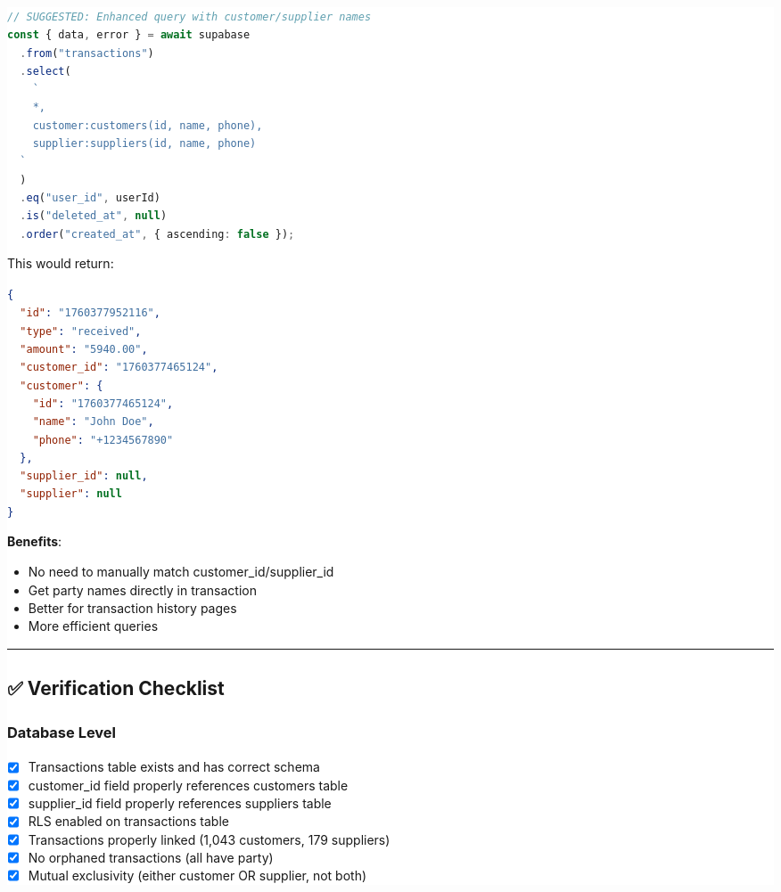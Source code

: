 ```typescript
// SUGGESTED: Enhanced query with customer/supplier names
const { data, error } = await supabase
  .from("transactions")
  .select(
    `
    *,
    customer:customers(id, name, phone),
    supplier:suppliers(id, name, phone)
  `
  )
  .eq("user_id", userId)
  .is("deleted_at", null)
  .order("created_at", { ascending: false });
```

This would return:

```json
{
  "id": "1760377952116",
  "type": "received",
  "amount": "5940.00",
  "customer_id": "1760377465124",
  "customer": {
    "id": "1760377465124",
    "name": "John Doe",
    "phone": "+1234567890"
  },
  "supplier_id": null,
  "supplier": null
}
```

**Benefits**:

- No need to manually match customer_id/supplier_id
- Get party names directly in transaction
- Better for transaction history pages
- More efficient queries

---

## ✅ Verification Checklist

### Database Level

- [x] Transactions table exists and has correct schema
- [x] customer_id field properly references customers table
- [x] supplier_id field properly references suppliers table
- [x] RLS enabled on transactions table
- [x] Transactions properly linked (1,043 customers, 179 suppliers)
- [x] No orphaned transactions (all have party)
- [x] Mutual exclusivity (either customer OR supplier, not both)
